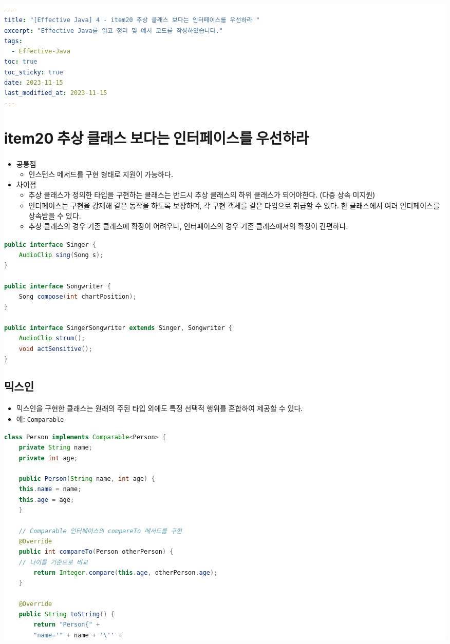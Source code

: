 ```yaml
---
title: "[Effective Java] 4 - item20 추상 클래스 보다는 인터페이스를 우선하라 "
excerpt: "Effective Java를 읽고 정리 및 예시 코드를 작성하였습니다."
tags:
  - Effective-Java
toc: true
toc_sticky: true
date: 2023-11-15
last_modified_at: 2023-11-15
---
```


# item20 추상 클래스 보다는 인터페이스를 우선하라

- 공통점
	- 인스턴스 메서드를 구현 형태로 지원이 가능하다.
- 차이점
	- 추상 클래스가 정의한 타입을 구현하는 클래스는 반드시 추상 클래스의 하위 클래스가 되어야한다. (다중 상속 미지원)
	- 인터페이스는 구현을 강제해 같은 동작을 하도록 보장하며, 각 구현 객체를 같은 타입으로 취급할 수 있다. 한 클래스에서 여러 인터페이스를 상속받을 수 있다.
	- 추상 클래스의 경우 기존 클래스에 확장이 어려우나, 인터페이스의 경우 기존 클래스에서의 확장이 간편하다.

```java
public interface Singer {
	AudioClip sing(Song s);
}

public interface Songwriter {    
	Song compose(int chartPosition);
}

public interface SingerSongwriter extends Singer, Songwriter {
	AudioClip strum();
    void actSensitive();
}

```

## 믹스인

- 믹스인을 구현한 클래스는 원래의 주된 타입 외에도 특정 선택적 행위를 혼합하여 제공할 수 있다.
- 예: `Comparable`

```java
class Person implements Comparable<Person> {
	private String name;
	private int age;
	
	public Person(String name, int age) {
	this.name = name;
	this.age = age;
	}

	// Comparable 인터페이스의 compareTo 메서드를 구현
	@Override
	public int compareTo(Person otherPerson) {
	// 나이를 기준으로 비교
		return Integer.compare(this.age, otherPerson.age);
	}

	@Override
	public String toString() {
		return "Person{" +
		"name='" + name + '\'' +
```